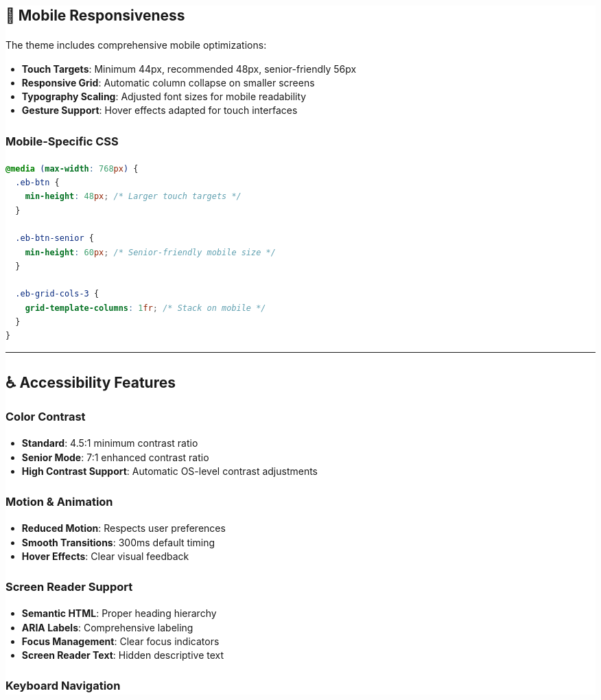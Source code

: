 
## 📱 Mobile Responsiveness

The theme includes comprehensive mobile optimizations:

- **Touch Targets**: Minimum 44px, recommended 48px, senior-friendly 56px
- **Responsive Grid**: Automatic column collapse on smaller screens
- **Typography Scaling**: Adjusted font sizes for mobile readability
- **Gesture Support**: Hover effects adapted for touch interfaces

### Mobile-Specific CSS

```css
@media (max-width: 768px) {
  .eb-btn {
    min-height: 48px; /* Larger touch targets */
  }
  
  .eb-btn-senior {
    min-height: 60px; /* Senior-friendly mobile size */
  }
  
  .eb-grid-cols-3 {
    grid-template-columns: 1fr; /* Stack on mobile */
  }
}
```

---

## ♿ Accessibility Features

### Color Contrast

- **Standard**: 4.5:1 minimum contrast ratio
- **Senior Mode**: 7:1 enhanced contrast ratio
- **High Contrast Support**: Automatic OS-level contrast adjustments

### Motion & Animation

- **Reduced Motion**: Respects user preferences
- **Smooth Transitions**: 300ms default timing
- **Hover Effects**: Clear visual feedback

### Screen Reader Support

- **Semantic HTML**: Proper heading hierarchy
- **ARIA Labels**: Comprehensive labeling
- **Focus Management**: Clear focus indicators
- **Screen Reader Text**: Hidden descriptive text

### Keyboard Navigation
